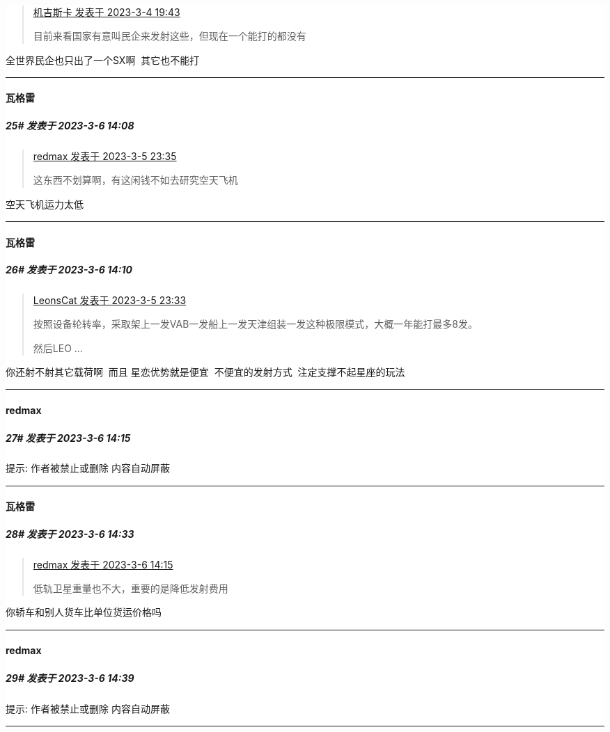 <blockquote><a href="httphttps://bbs.saraba1st.com/2b/forum.php?mod=redirect&amp;goto=findpost&amp;pid=59965425&amp;ptid=2122481" target="_blank">机吉斯卡 发表于 2023-3-4 19:43</a>

目前来看国家有意叫民企来发射这些，但现在一个能打的都没有</blockquote>
全世界民企也只出了一个SX啊  其它也不能打  

*****

####  瓦格雷  
##### 25#       发表于 2023-3-6 14:08

<blockquote><a href="httphttps://bbs.saraba1st.com/2b/forum.php?mod=redirect&amp;goto=findpost&amp;pid=59980080&amp;ptid=2122481" target="_blank">redmax 发表于 2023-3-5 23:35</a>

这东西不划算啊，有这闲钱不如去研究空天飞机</blockquote>
空天飞机运力太低  

*****

####  瓦格雷  
##### 26#       发表于 2023-3-6 14:10

<blockquote><a href="httphttps://bbs.saraba1st.com/2b/forum.php?mod=redirect&amp;goto=findpost&amp;pid=59980029&amp;ptid=2122481" target="_blank">LeonsCat 发表于 2023-3-5 23:33</a>

按照设备轮转率，采取架上一发VAB一发船上一发天津组装一发这种极限模式，大概一年能打最多8发。

然后LEO ...</blockquote>
你还射不射其它载荷啊  而且 星恋优势就是便宜  不便宜的发射方式  注定支撑不起星座的玩法

*****

####  redmax  
##### 27#       发表于 2023-3-6 14:15

提示: 作者被禁止或删除 内容自动屏蔽

*****

####  瓦格雷  
##### 28#       发表于 2023-3-6 14:33

<blockquote><a href="httphttps://bbs.saraba1st.com/2b/forum.php?mod=redirect&amp;goto=findpost&amp;pid=59986621&amp;ptid=2122481" target="_blank">redmax 发表于 2023-3-6 14:15</a>

低轨卫星重量也不大，重要的是降低发射费用</blockquote>
你轿车和别人货车比单位货运价格吗

*****

####  redmax  
##### 29#       发表于 2023-3-6 14:39

提示: 作者被禁止或删除 内容自动屏蔽

*****
